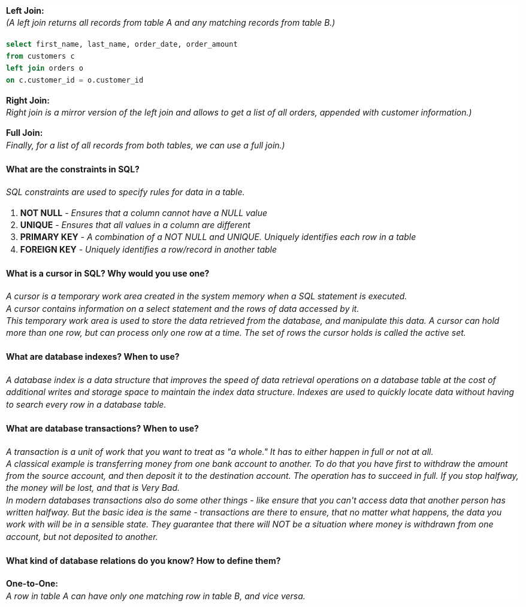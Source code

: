 **Left Join:**<br>
*(A left join returns all records from table A and any matching records from table B.)*
```SQL
select first_name, last_name, order_date, order_amount
from customers c
left join orders o
on c.customer_id = o.customer_id
```

**Right Join:**<br>
*Right join is a mirror version of the left join and allows to get a list of all orders, appended with customer information.)*

**Full Join:**<br>
*Finally, for a list of all records from both tables, we can use a full join.)*

#### What are the constraints in SQL?
*SQL constraints are used to specify rules for data in a table.*
1. **NOT NULL** - *Ensures that a column cannot have a NULL value*
2. **UNIQUE** - *Ensures that all values in a column are different*
3. **PRIMARY KEY** - *A combination of a NOT NULL and UNIQUE. Uniquely identifies each row in a table*
4. **FOREIGN KEY** - *Uniquely identifies a row/record in another table*

#### What is a cursor in SQL? Why would you use one?
*A cursor is a temporary work area created in the system memory when a SQL statement is executed.<br> 
A cursor contains information on a select statement and the rows of data accessed by it.<br>
This temporary work area is used to store the data retrieved from the database, and manipulate this data. A cursor can hold more than one row, but can process only one row at a time. The set of rows the cursor holds is called the active set.*

#### What are database indexes? When to use?
*A database index is a data structure that improves the speed of data retrieval operations on a database table at the cost of additional writes and storage space to maintain the index data structure. Indexes are used to quickly locate data without having to search every row in a database table.*

#### What are database transactions? When to use?
*A transaction is a unit of work that you want to treat as "a whole." It has to either happen in full or not at all.<br>
A classical example is transferring money from one bank account to another. To do that you have first to withdraw the amount from the source account, and then deposit it to the destination account. The operation has to succeed in full. If you stop halfway, the money will be lost, and that is Very Bad.<br>
In modern databases transactions also do some other things - like ensure that you can't access data that another person has written halfway. But the basic idea is the same - transactions are there to ensure, that no matter what happens, the data you work with will be in a sensible state. They guarantee that there will NOT be a situation where money is withdrawn from one account, but not deposited to another.*

#### What kind of database relations do you know? How to define them?
**One-to-One:**<br>
*A row in table A can have only one matching row in table B, and vice versa.*
